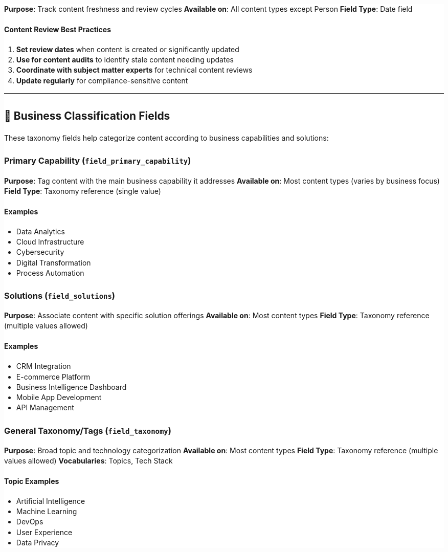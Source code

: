 **Purpose**: Track content freshness and review cycles
**Available on**: All content types except Person
**Field Type**: Date field

#### Content Review Best Practices
1. **Set review dates** when content is created or significantly updated
2. **Use for content audits** to identify stale content needing updates
3. **Coordinate with subject matter experts** for technical content reviews
4. **Update regularly** for compliance-sensitive content

---

## 🏢 Business Classification Fields

These taxonomy fields help categorize content according to business capabilities and solutions:

### Primary Capability (`field_primary_capability`)

**Purpose**: Tag content with the main business capability it addresses
**Available on**: Most content types (varies by business focus)
**Field Type**: Taxonomy reference (single value)

#### Examples
- Data Analytics
- Cloud Infrastructure 
- Cybersecurity
- Digital Transformation
- Process Automation

### Solutions (`field_solutions`)

**Purpose**: Associate content with specific solution offerings
**Available on**: Most content types
**Field Type**: Taxonomy reference (multiple values allowed)

#### Examples
- CRM Integration
- E-commerce Platform
- Business Intelligence Dashboard
- Mobile App Development
- API Management

### General Taxonomy/Tags (`field_taxonomy`)

**Purpose**: Broad topic and technology categorization 
**Available on**: Most content types
**Field Type**: Taxonomy reference (multiple values allowed)
**Vocabularies**: Topics, Tech Stack

#### Topic Examples
- Artificial Intelligence
- Machine Learning
- DevOps
- User Experience
- Data Privacy
